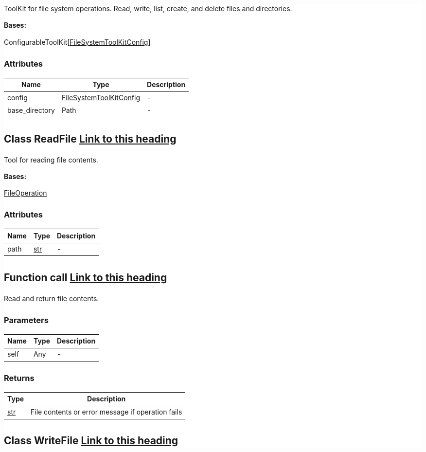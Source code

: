 ToolKit for file system operations.
Read, write, list, create, and delete files and directories.

**Bases:**

ConfigurableToolKit\[[FileSystemToolKitConfig](https://mirascope.com/docs/mirascope/api/tools/system/file_system#filesystemtoolkitconfig)\]

### Attributes

| Name | Type | Description |
| --- | --- | --- |
| config | [FileSystemToolKitConfig](https://mirascope.com/docs/mirascope/api/tools/system/file_system#filesystemtoolkitconfig) | - |
| base\_directory | Path | - |

## Class ReadFile [Link to this heading](https://mirascope.com/docs/mirascope/api/tools/system/file_system\#readfile)

Tool for reading file contents.

**Bases:**

[FileOperation](https://mirascope.com/docs/mirascope/api/tools/system/file_system#fileoperation)

### Attributes

| Name | Type | Description |
| --- | --- | --- |
| path | [str](https://docs.python.org/3/library/stdtypes.html#str) | - |

## Function call [Link to this heading](https://mirascope.com/docs/mirascope/api/tools/system/file_system\#call)

Read and return file contents.

### Parameters

| Name | Type | Description |
| --- | --- | --- |
| self | Any | - |

### Returns

| Type | Description |
| --- | --- |
| [str](https://docs.python.org/3/library/stdtypes.html#str) | File contents or error message if operation fails |

## Class WriteFile [Link to this heading](https://mirascope.com/docs/mirascope/api/tools/system/file_system\#writefile)
